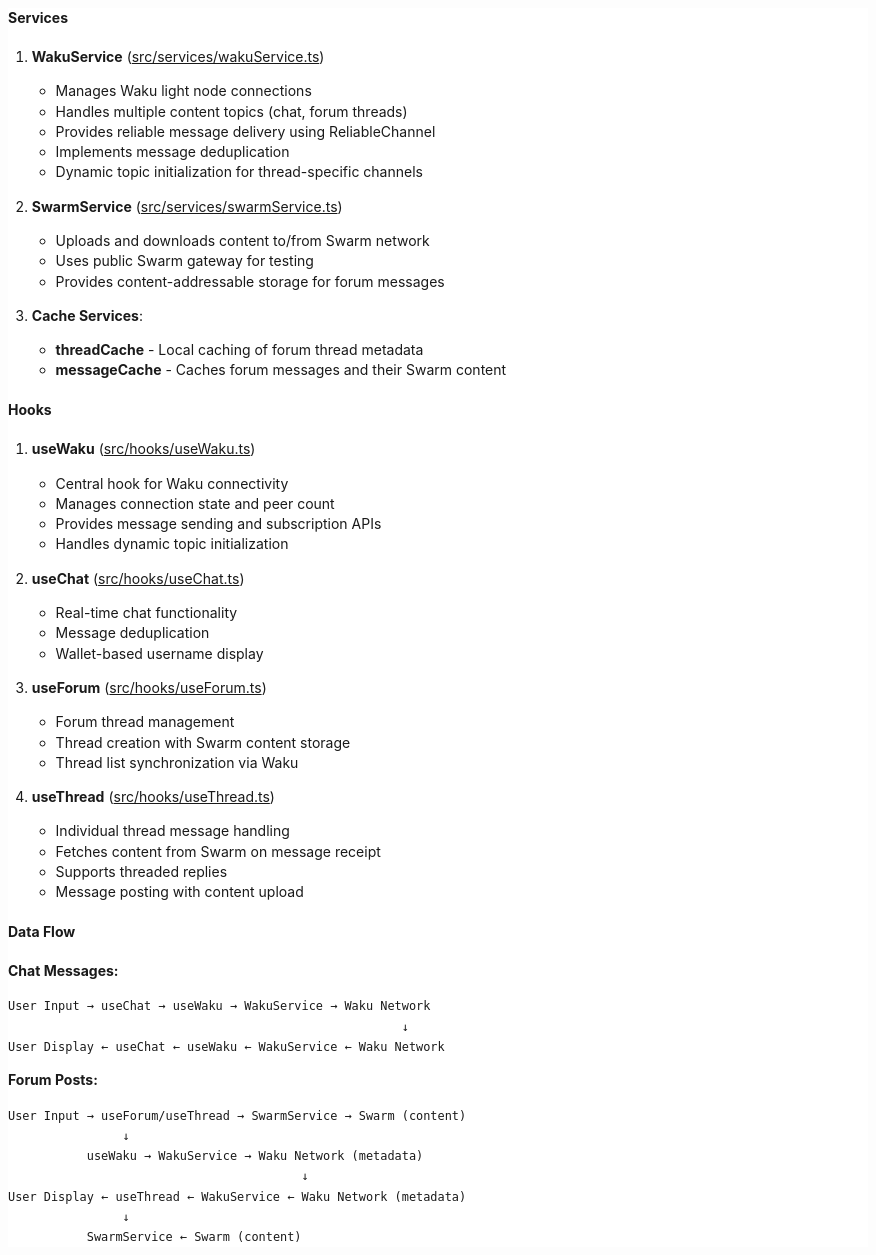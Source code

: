 #### Services

1. **WakuService** ([src/services/wakuService.ts](src/services/wakuService.ts))
   - Manages Waku light node connections
   - Handles multiple content topics (chat, forum threads)
   - Provides reliable message delivery using ReliableChannel
   - Implements message deduplication
   - Dynamic topic initialization for thread-specific channels

2. **SwarmService** ([src/services/swarmService.ts](src/services/swarmService.ts))
   - Uploads and downloads content to/from Swarm network
   - Uses public Swarm gateway for testing
   - Provides content-addressable storage for forum messages

3. **Cache Services**:
   - **threadCache** - Local caching of forum thread metadata
   - **messageCache** - Caches forum messages and their Swarm content

#### Hooks

1. **useWaku** ([src/hooks/useWaku.ts](src/hooks/useWaku.ts))
   - Central hook for Waku connectivity
   - Manages connection state and peer count
   - Provides message sending and subscription APIs
   - Handles dynamic topic initialization

2. **useChat** ([src/hooks/useChat.ts](src/hooks/useChat.ts))
   - Real-time chat functionality
   - Message deduplication
   - Wallet-based username display

3. **useForum** ([src/hooks/useForum.ts](src/hooks/useForum.ts))
   - Forum thread management
   - Thread creation with Swarm content storage
   - Thread list synchronization via Waku

4. **useThread** ([src/hooks/useThread.ts](src/hooks/useThread.ts))
   - Individual thread message handling
   - Fetches content from Swarm on message receipt
   - Supports threaded replies
   - Message posting with content upload

#### Data Flow

**Chat Messages:**
```
User Input → useChat → useWaku → WakuService → Waku Network
                                                       ↓
User Display ← useChat ← useWaku ← WakuService ← Waku Network
```

**Forum Posts:**
```
User Input → useForum/useThread → SwarmService → Swarm (content)
                ↓
           useWaku → WakuService → Waku Network (metadata)
                                         ↓
User Display ← useThread ← WakuService ← Waku Network (metadata)
                ↓
           SwarmService ← Swarm (content)
```
